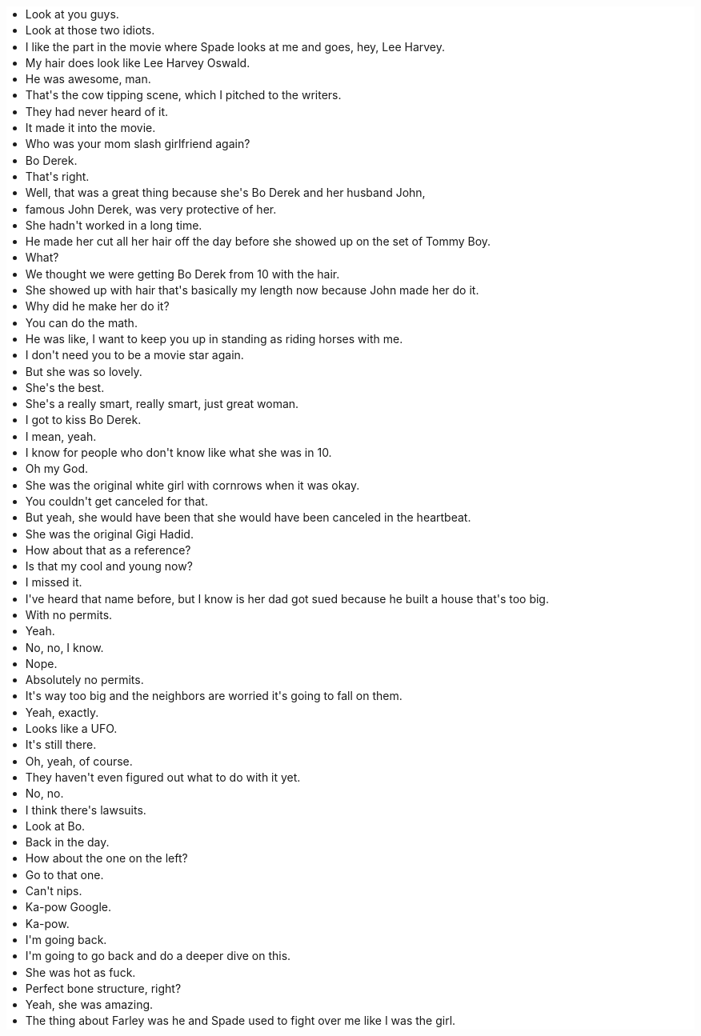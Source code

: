 *  Look at you guys.
*  Look at those two idiots.
*  I like the part in the movie where Spade looks at me and goes, hey, Lee Harvey.
*  My hair does look like Lee Harvey Oswald.
*  He was awesome, man.
*  That's the cow tipping scene, which I pitched to the writers.
*  They had never heard of it.
*  It made it into the movie.
*  Who was your mom slash girlfriend again?
*  Bo Derek.
*  That's right.
*  Well, that was a great thing because she's Bo Derek and her husband John,
*  famous John Derek, was very protective of her.
*  She hadn't worked in a long time.
*  He made her cut all her hair off the day before she showed up on the set of Tommy Boy.
*  What?
*  We thought we were getting Bo Derek from 10 with the hair.
*  She showed up with hair that's basically my length now because John made her do it.
*  Why did he make her do it?
*  You can do the math.
*  He was like, I want to keep you up in standing as riding horses with me.
*  I don't need you to be a movie star again.
*  But she was so lovely.
*  She's the best.
*  She's a really smart, really smart, just great woman.
*  I got to kiss Bo Derek.
*  I mean, yeah.
*  I know for people who don't know like what she was in 10.
*  Oh my God.
*  She was the original white girl with cornrows when it was okay.
*  You couldn't get canceled for that.
*  But yeah, she would have been that she would have been canceled in the heartbeat.
*  She was the original Gigi Hadid.
*  How about that as a reference?
*  Is that my cool and young now?
*  I missed it.
*  I've heard that name before, but I know is her dad got sued because he built a house that's too big.
*  With no permits.
*  Yeah.
*  No, no, I know.
*  Nope.
*  Absolutely no permits.
*  It's way too big and the neighbors are worried it's going to fall on them.
*  Yeah, exactly.
*  Looks like a UFO.
*  It's still there.
*  Oh, yeah, of course.
*  They haven't even figured out what to do with it yet.
*  No, no.
*  I think there's lawsuits.
*  Look at Bo.
*  Back in the day.
*  How about the one on the left?
*  Go to that one.
*  Can't nips.
*  Ka-pow Google.
*  Ka-pow.
*  I'm going back.
*  I'm going to go back and do a deeper dive on this.
*  She was hot as fuck.
*  Perfect bone structure, right?
*  Yeah, she was amazing.
*  The thing about Farley was he and Spade used to fight over me like I was the girl.